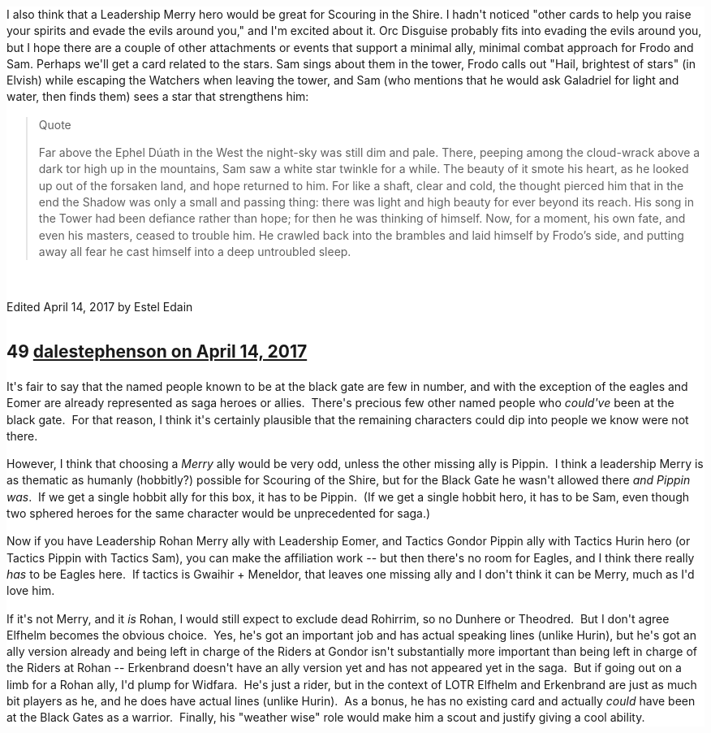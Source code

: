 I also think that a Leadership Merry hero would be great for Scouring in the Shire. I hadn't noticed "other cards to help you raise your spirits and evade the evils around you," and I'm excited about it. Orc Disguise probably fits into evading the evils around you, but I hope there are a couple of other attachments or events that support a minimal ally, minimal combat approach for Frodo and Sam. Perhaps we'll get a card related to the stars. Sam sings about them in the tower, Frodo calls out "Hail, brightest of stars" (in Elvish) while escaping the Watchers when leaving the tower, and Sam (who mentions that he would ask Galadriel for light and water, then finds them) sees a star that strengthens him:

> Quote
> 
> Far above the Ephel Dúath in the West the night-sky was still dim and pale. There, peeping among the cloud-wrack above a dark tor high up in the mountains, Sam saw a white star twinkle for a while. The beauty of it smote his heart, as he looked up out of the forsaken land, and hope returned to him. For like a shaft, clear and cold, the thought pierced him that in the end the Shadow was only a small and passing thing: there was light and high beauty for ever beyond its reach. His song in the Tower had been defiance rather than hope; for then he was thinking of himself. Now, for a moment, his own fate, and even his masters, ceased to trouble him. He crawled back into the brambles and laid himself by Frodo’s side, and putting away all fear he cast himself into a deep untroubled sleep.

 

Edited April 14, 2017 by Estel Edain

## 49 [dalestephenson on April 14, 2017](https://community.fantasyflightgames.com/topic/246928-mountain-of-fire/?do=findComment&comment=2732588)

It's fair to say that the named people known to be at the black gate are few in number, and with the exception of the eagles and Eomer are already represented as saga heroes or allies.  There's precious few other named people who *could've* been at the black gate.  For that reason, I think it's certainly plausible that the remaining characters could dip into people we know were not there.

However, I think that choosing a *Merry* ally would be very odd, unless the other missing ally is Pippin.  I think a leadership Merry is as thematic as humanly (hobbitly?) possible for Scouring of the Shire, but for the Black Gate he wasn't allowed there *and Pippin was*.  If we get a single hobbit ally for this box, it has to be Pippin.  (If we get a single hobbit hero, it has to be Sam, even though two sphered heroes for the same character would be unprecedented for saga.)

Now if you have Leadership Rohan Merry ally with Leadership Eomer, and Tactics Gondor Pippin ally with Tactics Hurin hero (or Tactics Pippin with Tactics Sam), you can make the affiliation work -- but then there's no room for Eagles, and I think there really *has* to be Eagles here.  If tactics is Gwaihir + Meneldor, that leaves one missing ally and I don't think it can be Merry, much as I'd love him.

If it's not Merry, and it *is* Rohan, I would still expect to exclude dead Rohirrim, so no Dunhere or Theodred.  But I don't agree Elfhelm becomes the obvious choice.  Yes, he's got an important job and has actual speaking lines (unlike Hurin), but he's got an ally version already and being left in charge of the Riders at Gondor isn't substantially more important than being left in charge of the Riders at Rohan -- Erkenbrand doesn't have an ally version yet and has not appeared yet in the saga.  But if going out on a limb for a Rohan ally, I'd plump for Widfara.  He's just a rider, but in the context of LOTR Elfhelm and Erkenbrand are just as much bit players as he, and he does have actual lines (unlike Hurin).  As a bonus, he has no existing card and actually *could* have been at the Black Gates as a warrior.  Finally, his "weather wise" role would make him a scout and justify giving a cool ability.
